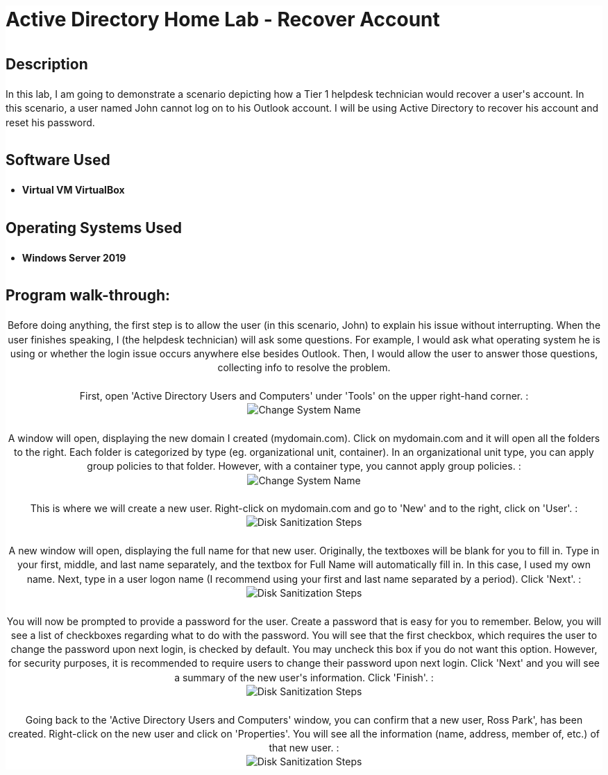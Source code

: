 <h1>Active Directory Home Lab - Recover Account</h1>

<h2>Description</h2>
In this lab, I am going to demonstrate a scenario depicting how a Tier 1 helpdesk technician would recover a user's account. In this scenario, a user named John cannot log on to his Outlook account. I will be using Active Directory to recover his account and reset his password.

<h2>Software Used</h2>

- <b>Virtual VM VirtualBox</b> 

<h2>Operating Systems Used </h2>

- <b>Windows Server 2019</b>

<h2>Program walk-through:</h2>

<p align="center">
Before doing anything, the first step is to allow the user (in this scenario, John) to explain his issue without interrupting. When the user finishes speaking, I (the helpdesk technician) will ask some questions. For example, I would ask what operating system he is using or whether the login issue occurs anywhere else besides Outlook. Then, I would allow the user to answer those questions, collecting info to resolve the problem.
<br />
  <br />
First, open 'Active Directory Users and Computers' under 'Tools' on the upper right-hand corner. : <br />
<img src="https://i.imgur.com/wJMopVy.png" height="80%" width="80%" alt="Change System Name"/>
<br />
<br />
A window will open, displaying the new domain I created (mydomain.com). Click on mydomain.com and it will open all the folders to the right. Each folder is categorized by type (eg. organizational unit, container). In an organizational unit type, you can apply group policies to that folder. However, with a container type, you cannot apply group policies. : <br />
<img src="https://i.imgur.com/10w2FXo.png" height="80%" width="80%" alt="Change System Name"/>
<br />
<br />
This is where we will create a new user. Right-click on mydomain.com and go to 'New' and to the right, click on 'User'.  :  <br/>
<img src="https://i.imgur.com/ldheoeV.png" height="80%" width="80%" alt="Disk Sanitization Steps"/>
<br />
<br />
A new window will open, displaying the full name for that new user. Originally, the textboxes will be blank for you to fill in. Type in your first, middle, and last name separately, and the textbox for Full Name will automatically fill in. In this case, I used my own name. Next, type in a user logon name (I recommend using your first and last name separated by a period). Click 'Next'. : <br/>
<img src="https://i.imgur.com/iwDzSAq.png" height="80%" width="80%" alt="Disk Sanitization Steps"/>
<br />
<br />
You will now be prompted to provide a password for the user. Create a password that is easy for you to remember. Below, you will see a list of checkboxes regarding what to do with the password. You will see that the first checkbox, which requires the user to change the password upon next login, is checked by default. You may uncheck this box if you do not want this option. However, for security purposes, it is recommended to require users to change their password upon next login. Click 'Next' and you will see a summary of the new user's information. Click 'Finish'. :  <br/>
<img src="https://i.imgur.com/QZU1K93.png" height="80%" width="80%" alt="Disk Sanitization Steps"/>
<br />
<br />
Going back to the 'Active Directory Users and Computers' window, you can confirm that a new user, Ross Park', has been created. Right-click on the new user and click on 'Properties'. You will see all the information (name, address, member of, etc.) of that new user. :  <br/>
<img src="https://i.imgur.com/7fPOUJr.png" height="80%" width="80%" alt="Disk Sanitization Steps"/>